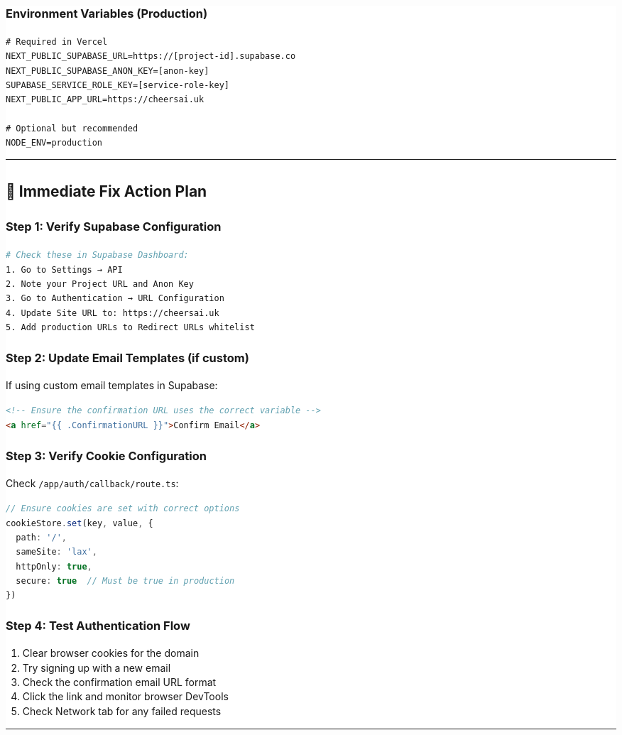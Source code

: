 ### Environment Variables (Production)

```env
# Required in Vercel
NEXT_PUBLIC_SUPABASE_URL=https://[project-id].supabase.co
NEXT_PUBLIC_SUPABASE_ANON_KEY=[anon-key]
SUPABASE_SERVICE_ROLE_KEY=[service-role-key]
NEXT_PUBLIC_APP_URL=https://cheersai.uk

# Optional but recommended
NODE_ENV=production
```

---

## 🔧 Immediate Fix Action Plan

### Step 1: Verify Supabase Configuration
```bash
# Check these in Supabase Dashboard:
1. Go to Settings → API
2. Note your Project URL and Anon Key
3. Go to Authentication → URL Configuration
4. Update Site URL to: https://cheersai.uk
5. Add production URLs to Redirect URLs whitelist
```

### Step 2: Update Email Templates (if custom)
If using custom email templates in Supabase:
```html
<!-- Ensure the confirmation URL uses the correct variable -->
<a href="{{ .ConfirmationURL }}">Confirm Email</a>
```

### Step 3: Verify Cookie Configuration
Check `/app/auth/callback/route.ts`:
```typescript
// Ensure cookies are set with correct options
cookieStore.set(key, value, {
  path: '/',
  sameSite: 'lax',
  httpOnly: true,
  secure: true  // Must be true in production
})
```

### Step 4: Test Authentication Flow
1. Clear browser cookies for the domain
2. Try signing up with a new email
3. Check the confirmation email URL format
4. Click the link and monitor browser DevTools
5. Check Network tab for any failed requests

---